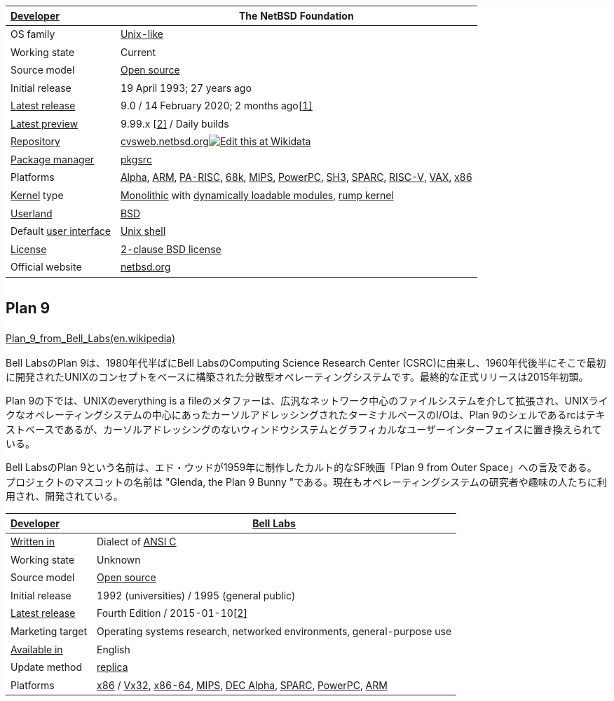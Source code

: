 

| [Developer](https://en.wikipedia.org/wiki/Software_developer) | The NetBSD Foundation                                        |
| :----------------------------------------------------------- | ------------------------------------------------------------ |
| OS family                                                    | [Unix-like](https://en.wikipedia.org/wiki/Unix-like)         |
| Working state                                                | Current                                                      |
| Source model                                                 | [Open source](https://en.wikipedia.org/wiki/Open-source_software) |
| Initial release                                              | 19 April 1993; 27 years ago                                  |
| [Latest release](https://en.wikipedia.org/wiki/Software_release_life_cycle) | 9.0 / 14 February 2020; 2 months ago[[1\]](https://en.wikipedia.org/wiki/NetBSD#cite_note-1) |
| [Latest preview](https://en.wikipedia.org/wiki/Software_release_life_cycle) | 9.99.x [[2\]](https://en.wikipedia.org/wiki/NetBSD#cite_note-HEAD-2) / Daily builds |
| [Repository](https://en.wikipedia.org/wiki/Repository_(version_control)) | [cvsweb.netbsd.org](http://cvsweb.netbsd.org/)[![Edit this at Wikidata](https://upload.wikimedia.org/wikipedia/en/thumb/8/8a/OOjs_UI_icon_edit-ltr-progressive.svg/10px-OOjs_UI_icon_edit-ltr-progressive.svg.png)](https://www.wikidata.org/wiki/Q34225#P1324) |
| [Package manager](https://en.wikipedia.org/wiki/Package_manager) | [pkgsrc](https://en.wikipedia.org/wiki/Pkgsrc)               |
| Platforms                                                    | [Alpha](https://en.wikipedia.org/wiki/DEC_Alpha), [ARM](https://en.wikipedia.org/wiki/ARM_architecture), [PA-RISC](https://en.wikipedia.org/wiki/PA-RISC), [68k](https://en.wikipedia.org/wiki/68k), [MIPS](https://en.wikipedia.org/wiki/MIPS_architecture), [PowerPC](https://en.wikipedia.org/wiki/PowerPC), [SH3](https://en.wikipedia.org/wiki/SuperH), [SPARC](https://en.wikipedia.org/wiki/SPARC), [RISC-V](https://en.wikipedia.org/wiki/RISC-V), [VAX](https://en.wikipedia.org/wiki/VAX), [x86](https://en.wikipedia.org/wiki/X86) |
| [Kernel](https://en.wikipedia.org/wiki/Kernel_(operating_system)) type | [Monolithic](https://en.wikipedia.org/wiki/Monolithic_kernel) with [dynamically loadable modules](https://en.wikipedia.org/wiki/Loadable_kernel_module), [rump kernel](https://en.wikipedia.org/wiki/Rump_kernel) |
| [Userland](https://en.wikipedia.org/wiki/User_space#USERLAND) | [BSD](https://en.wikipedia.org/wiki/BSD)                     |
| Default [user interface](https://en.wikipedia.org/wiki/User_interface) | [Unix shell](https://en.wikipedia.org/wiki/Unix_shell)       |
| [License](https://en.wikipedia.org/wiki/Software_license)    | [2-clause BSD license](https://en.wikipedia.org/wiki/Simplified_BSD_License) |
| Official website                                             | [netbsd.org](https://netbsd.org/)                            |



## Plan 9

[Plan_9_from_Bell_Labs(en.wikipedia)](https://en.wikipedia.org/wiki/Plan_9_from_Bell_Labs)

Bell LabsのPlan 9は、1980年代半ばにBell LabsのComputing Science Research Center (CSRC)に由来し、1960年代後半にそこで最初に開発されたUNIXのコンセプトをベースに構築された分散型オペレーティングシステムです。最終的な正式リリースは2015年初頭。

Plan 9の下では、UNIXのeverything is a fileのメタファーは、広汎なネットワーク中心のファイルシステムを介して拡張され、UNIXライクなオペレーティングシステムの中心にあったカーソルアドレッシングされたターミナルベースのI/Oは、Plan 9のシェルであるrcはテキストベースであるが、カーソルアドレッシングのないウィンドウシステムとグラフィカルなユーザーインターフェイスに置き換えられている。

Bell LabsのPlan 9という名前は、エド・ウッドが1959年に制作したカルト的なSF映画「Plan 9 from Outer Space」への言及である。 プロジェクトのマスコットの名前は "Glenda, the Plan 9 Bunny "である。現在もオペレーティングシステムの研究者や趣味の人たちに利用され、開発されている。



| [Developer](https://en.wikipedia.org/wiki/Software_developer) | [Bell Labs](https://en.wikipedia.org/wiki/Bell_Labs)         |
| :----------------------------------------------------------- | ------------------------------------------------------------ |
| [Written in](https://en.wikipedia.org/wiki/Programming_language) | Dialect of [ANSI C](https://en.wikipedia.org/wiki/ANSI_C)    |
| Working state                                                | Unknown                                                      |
| Source model                                                 | [Open source](https://en.wikipedia.org/wiki/Open-source_software) |
| Initial release                                              | 1992 (universities) / 1995 (general public)                  |
| [Latest release](https://en.wikipedia.org/wiki/Software_release_life_cycle) | Fourth Edition / 2015-01-10[[2\]](https://en.wikipedia.org/wiki/Plan_9_from_Bell_Labs#cite_note-2) |
| Marketing target                                             | Operating systems research, networked environments, general-purpose use |
| [Available in](https://en.wikipedia.org/wiki/Natural_language) | English                                                      |
| Update method                                                | [replica](https://en.wikipedia.org/wiki/Replica_(Plan_9))    |
| Platforms                                                    | [x86](https://en.wikipedia.org/wiki/X86_architecture) / [Vx32](https://en.wikipedia.org/wiki/Vx32), [x86-64](https://en.wikipedia.org/wiki/X86-64), [MIPS](https://en.wikipedia.org/wiki/MIPS_architecture), [DEC Alpha](https://en.wikipedia.org/wiki/DEC_Alpha), [SPARC](https://en.wikipedia.org/wiki/SPARC), [PowerPC](https://en.wikipedia.org/wiki/PowerPC), [ARM](https://en.wikipedia.org/wiki/ARM_architecture) |
